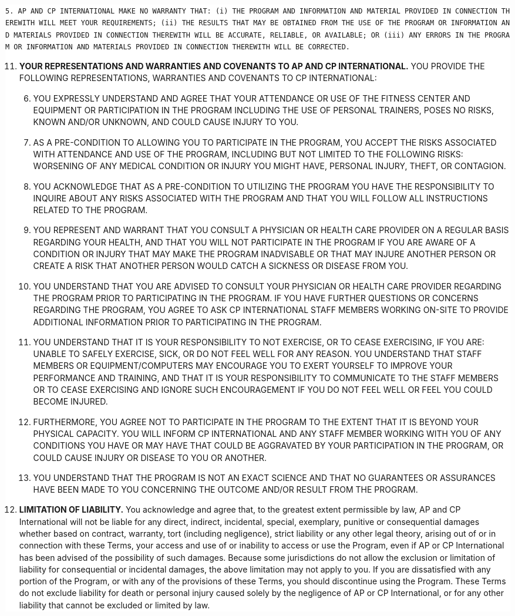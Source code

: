     5. AP AND CP INTERNATIONAL MAKE NO WARRANTY THAT: (i) THE PROGRAM AND INFORMATION AND MATERIAL PROVIDED IN CONNECTION THEREWITH WILL MEET YOUR REQUIREMENTS; (ii) THE RESULTS THAT MAY BE OBTAINED FROM THE USE OF THE PROGRAM OR INFORMATION AND MATERIALS PROVIDED IN CONNECTION THEREWITH WILL BE ACCURATE, RELIABLE, OR AVAILABLE; OR (iii) ANY ERRORS IN THE PROGRAM OR INFORMATION AND MATERIALS PROVIDED IN CONNECTION THEREWITH WILL BE CORRECTED.

11. **YOUR REPRESENTATIONS AND WARRANTIES AND COVENANTS TO AP AND CP INTERNATIONAL.** YOU PROVIDE THE FOLLOWING REPRESENTATIONS, WARRANTIES AND COVENANTS TO CP INTERNATIONAL:

    6. YOU EXPRESSLY UNDERSTAND AND AGREE THAT YOUR ATTENDANCE OR USE OF THE FITNESS CENTER AND EQUIPMENT OR PARTICIPATION IN THE PROGRAM INCLUDING THE USE OF PERSONAL TRAINERS, POSES NO RISKS, KNOWN AND/OR UNKNOWN, AND COULD CAUSE INJURY TO YOU.

    7. AS A PRE-CONDITION TO ALLOWING YOU TO PARTICIPATE IN THE PROGRAM, YOU ACCEPT THE RISKS ASSOCIATED WITH ATTENDANCE AND USE OF THE PROGRAM, INCLUDING BUT NOT LIMITED TO THE FOLLOWING RISKS: WORSENING OF ANY MEDICAL CONDITION OR INJURY YOU MIGHT HAVE, PERSONAL INJURY, THEFT, OR CONTAGION.

    8. YOU ACKNOWLEDGE THAT AS A PRE-CONDITION TO UTILIZING THE PROGRAM YOU HAVE THE RESPONSIBILITY TO INQUIRE ABOUT ANY RISKS ASSOCIATED WITH THE PROGRAM AND THAT YOU WILL FOLLOW ALL INSTRUCTIONS RELATED TO THE PROGRAM.

    9. YOU REPRESENT AND WARRANT THAT YOU CONSULT A PHYSICIAN OR HEALTH CARE PROVIDER ON A REGULAR BASIS REGARDING YOUR HEALTH, AND THAT YOU WILL NOT PARTICIPATE IN THE PROGRAM IF YOU ARE AWARE OF A CONDITION OR INJURY THAT MAY MAKE THE PROGRAM INADVISABLE OR THAT MAY INJURE ANOTHER PERSON OR CREATE A RISK THAT ANOTHER PERSON WOULD CATCH A SICKNESS OR DISEASE FROM YOU.

    10. YOU UNDERSTAND THAT YOU ARE ADVISED TO CONSULT YOUR PHYSICIAN OR HEALTH CARE PROVIDER REGARDING THE PROGRAM PRIOR TO PARTICIPATING IN THE PROGRAM. IF YOU HAVE FURTHER QUESTIONS OR CONCERNS REGARDING THE PROGRAM, YOU AGREE TO ASK CP INTERNATIONAL STAFF MEMBERS WORKING ON-SITE TO PROVIDE ADDITIONAL INFORMATION PRIOR TO PARTICIPATING IN THE PROGRAM.

    11. YOU UNDERSTAND THAT IT IS YOUR RESPONSIBILITY TO NOT EXERCISE, OR TO CEASE EXERCISING, IF YOU ARE: UNABLE TO SAFELY EXERCISE, SICK, OR DO NOT FEEL WELL FOR ANY REASON. YOU UNDERSTAND THAT STAFF MEMBERS OR EQUIPMENT/COMPUTERS MAY ENCOURAGE YOU TO EXERT YOURSELF TO IMPROVE YOUR PERFORMANCE AND TRAINING, AND THAT IT IS YOUR RESPONSIBILITY TO COMMUNICATE TO THE STAFF MEMBERS OR TO CEASE EXERCISING AND IGNORE SUCH ENCOURAGEMENT IF YOU DO NOT FEEL WELL OR FEEL YOU COULD BECOME INJURED.

    12. FURTHERMORE, YOU AGREE NOT TO PARTICIPATE IN THE PROGRAM TO THE EXTENT THAT IT IS BEYOND YOUR PHYSICAL CAPACITY. YOU WILL INFORM CP INTERNATIONAL AND ANY STAFF MEMBER WORKING WITH YOU OF ANY CONDITIONS YOU HAVE OR MAY HAVE THAT COULD BE AGGRAVATED BY YOUR PARTICIPATION IN THE PROGRAM, OR COULD CAUSE INJURY OR DISEASE TO YOU OR ANOTHER.

    13. YOU UNDERSTAND THAT THE PROGRAM IS NOT AN EXACT SCIENCE AND THAT NO GUARANTEES OR ASSURANCES HAVE BEEN MADE TO YOU CONCERNING THE OUTCOME AND/OR RESULT FROM THE PROGRAM.

12. **LIMITATION OF LIABILITY.** You acknowledge and agree that, to the greatest extent permissible by law, AP and CP International will not be liable for any direct, indirect, incidental, special, exemplary, punitive or consequential damages whether based on contract, warranty, tort (including negligence), strict liability or any other legal theory, arising out of or in connection with these Terms, your access and use of or inability to access or use the Program, even if AP or CP International has been advised of the possibility of such damages. Because some jurisdictions do not allow the exclusion or limitation of liability for consequential or incidental damages, the above limitation may not apply to you. If you are dissatisfied with any portion of the Program, or with any of the provisions of these Terms, you should discontinue using the Program. These Terms do not exclude liability for death or personal injury caused solely by the negligence of AP or CP International, or for any other liability that cannot be excluded or limited by law.
